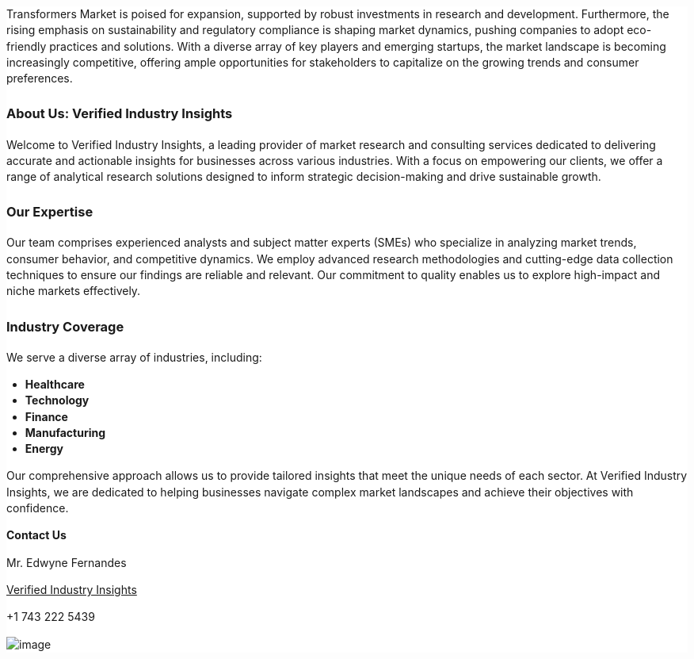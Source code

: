 Transformers Market is poised for expansion, supported by robust investments in research and development. Furthermore, the rising emphasis on sustainability and regulatory compliance is shaping market dynamics, pushing companies to adopt eco-friendly practices and solutions. With a diverse array of key players and emerging startups, the market landscape is becoming increasingly competitive, offering ample opportunities for stakeholders to capitalize on the growing trends and consumer preferences.</p><h3>About Us: Verified Industry Insights</h3><p>Welcome to Verified Industry Insights, a leading provider of market research and consulting services dedicated to delivering accurate and actionable insights for businesses across various industries. With a focus on empowering our clients, we offer a range of analytical research solutions designed to inform strategic decision-making and drive sustainable growth.</p><h3>Our Expertise</h3><p>Our team comprises experienced analysts and subject matter experts (SMEs) who specialize in analyzing market trends, consumer behavior, and competitive dynamics. We employ advanced research methodologies and cutting-edge data collection techniques to ensure our findings are reliable and relevant. Our commitment to quality enables us to explore high-impact and niche markets effectively.</p><h3>Industry Coverage</h3><p>We serve a diverse array of industries, including:</p><ul><li><strong>Healthcare</strong></li><li><strong>Technology</strong></li><li><strong>Finance</strong></li><li><strong>Manufacturing</strong></li><li><strong>Energy</strong></li></ul><p>Our comprehensive approach allows us to provide tailored insights that meet the unique needs of each sector. At Verified Industry Insights, we are dedicated to helping businesses navigate complex market landscapes and achieve their objectives with confidence.</p><p><strong>Contact Us</strong></p><p>Mr. Edwyne Fernandes</p><p><a href="https://www.verifiedindustryinsights.com/">Verified Industry Insights</a></p><p>+1 743 222 5439</p>
![image](https://github.com/user-attachments/assets/950bc162-d538-48f5-a8a7-b2764e19949f)

